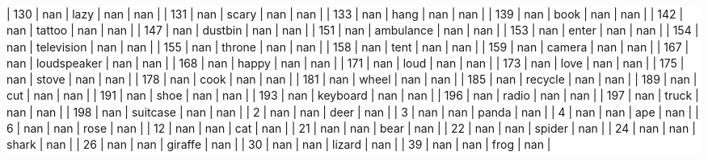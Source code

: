 | 130 | nan          | lazy        | nan       | nan        |
| 131 | nan          | scary       | nan       | nan        |
| 133 | nan          | hang        | nan       | nan        |
| 139 | nan          | book        | nan       | nan        |
| 142 | nan          | tattoo      | nan       | nan        |
| 147 | nan          | dustbin     | nan       | nan        |
| 151 | nan          | ambulance   | nan       | nan        |
| 153 | nan          | enter       | nan       | nan        |
| 154 | nan          | television  | nan       | nan        |
| 155 | nan          | throne      | nan       | nan        |
| 158 | nan          | tent        | nan       | nan        |
| 159 | nan          | camera      | nan       | nan        |
| 167 | nan          | loudspeaker | nan       | nan        |
| 168 | nan          | happy       | nan       | nan        |
| 171 | nan          | loud        | nan       | nan        |
| 173 | nan          | love        | nan       | nan        |
| 175 | nan          | stove       | nan       | nan        |
| 178 | nan          | cook        | nan       | nan        |
| 181 | nan          | wheel       | nan       | nan        |
| 185 | nan          | recycle     | nan       | nan        |
| 189 | nan          | cut         | nan       | nan        |
| 191 | nan          | shoe        | nan       | nan        |
| 193 | nan          | keyboard    | nan       | nan        |
| 196 | nan          | radio       | nan       | nan        |
| 197 | nan          | truck       | nan       | nan        |
| 198 | nan          | suitcase    | nan       | nan        |
|   2 | nan          | nan         | deer      | nan        |
|   3 | nan          | nan         | panda     | nan        |
|   4 | nan          | nan         | ape       | nan        |
|   6 | nan          | nan         | rose      | nan        |
|  12 | nan          | nan         | cat       | nan        |
|  21 | nan          | nan         | bear      | nan        |
|  22 | nan          | nan         | spider    | nan        |
|  24 | nan          | nan         | shark     | nan        |
|  26 | nan          | nan         | giraffe   | nan        |
|  30 | nan          | nan         | lizard    | nan        |
|  39 | nan          | nan         | frog      | nan        |